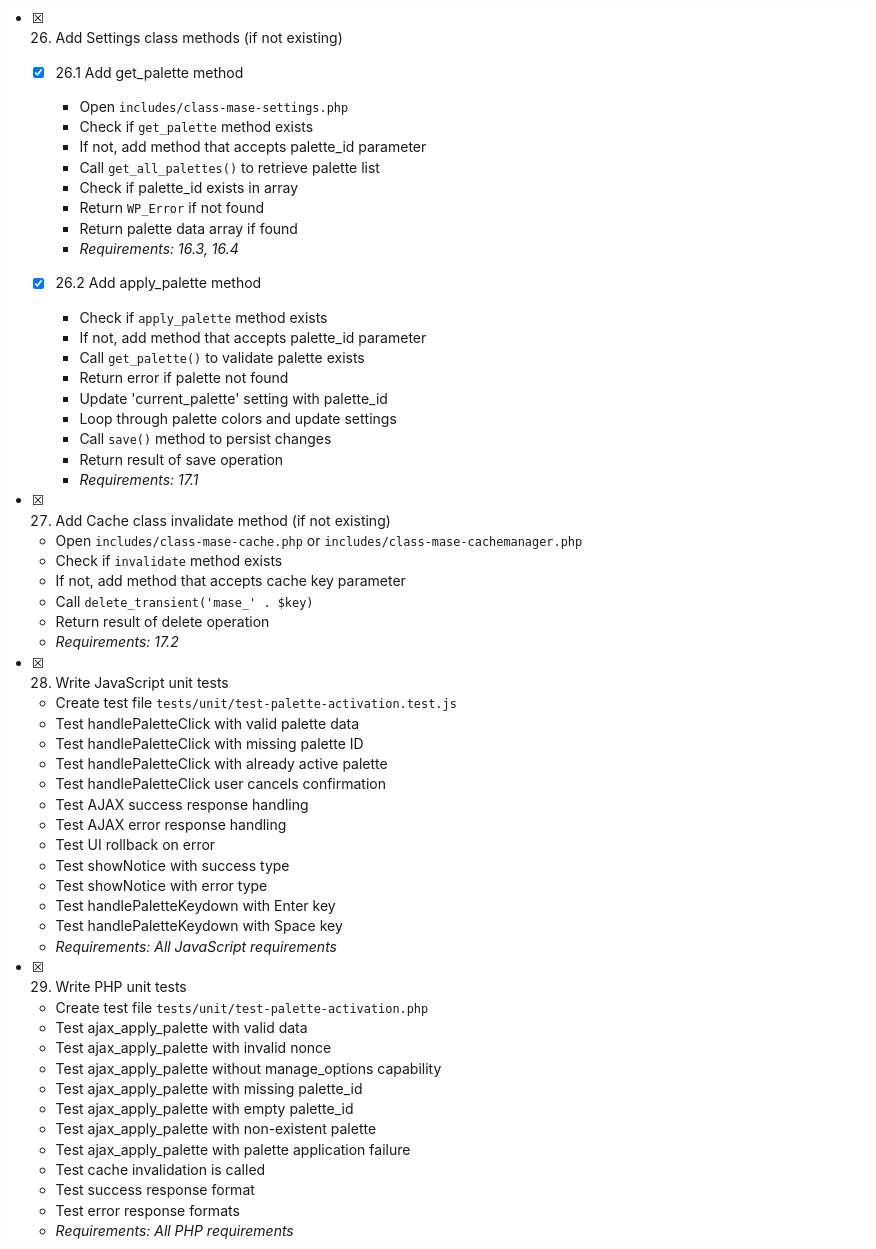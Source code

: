 - [x] 26. Add Settings class methods (if not existing)

  - [x] 26.1 Add get_palette method

    - Open `includes/class-mase-settings.php`
    - Check if `get_palette` method exists
    - If not, add method that accepts palette_id parameter
    - Call `get_all_palettes()` to retrieve palette list
    - Check if palette_id exists in array
    - Return `WP_Error` if not found
    - Return palette data array if found
    - _Requirements: 16.3, 16.4_

  - [x] 26.2 Add apply_palette method
    - Check if `apply_palette` method exists
    - If not, add method that accepts palette_id parameter
    - Call `get_palette()` to validate palette exists
    - Return error if palette not found
    - Update 'current_palette' setting with palette_id
    - Loop through palette colors and update settings
    - Call `save()` method to persist changes
    - Return result of save operation
    - _Requirements: 17.1_

- [x] 27. Add Cache class invalidate method (if not existing)

  - Open `includes/class-mase-cache.php` or `includes/class-mase-cachemanager.php`
  - Check if `invalidate` method exists
  - If not, add method that accepts cache key parameter
  - Call `delete_transient('mase_' . $key)`
  - Return result of delete operation
  - _Requirements: 17.2_

- [x] 28. Write JavaScript unit tests

  - Create test file `tests/unit/test-palette-activation.test.js`
  - Test handlePaletteClick with valid palette data
  - Test handlePaletteClick with missing palette ID
  - Test handlePaletteClick with already active palette
  - Test handlePaletteClick user cancels confirmation
  - Test AJAX success response handling
  - Test AJAX error response handling
  - Test UI rollback on error
  - Test showNotice with success type
  - Test showNotice with error type
  - Test handlePaletteKeydown with Enter key
  - Test handlePaletteKeydown with Space key
  - _Requirements: All JavaScript requirements_

- [x] 29. Write PHP unit tests

  - Create test file `tests/unit/test-palette-activation.php`
  - Test ajax_apply_palette with valid data
  - Test ajax_apply_palette with invalid nonce
  - Test ajax_apply_palette without manage_options capability
  - Test ajax_apply_palette with missing palette_id
  - Test ajax_apply_palette with empty palette_id
  - Test ajax_apply_palette with non-existent palette
  - Test ajax_apply_palette with palette application failure
  - Test cache invalidation is called
  - Test success response format
  - Test error response formats
  - _Requirements: All PHP requirements_
